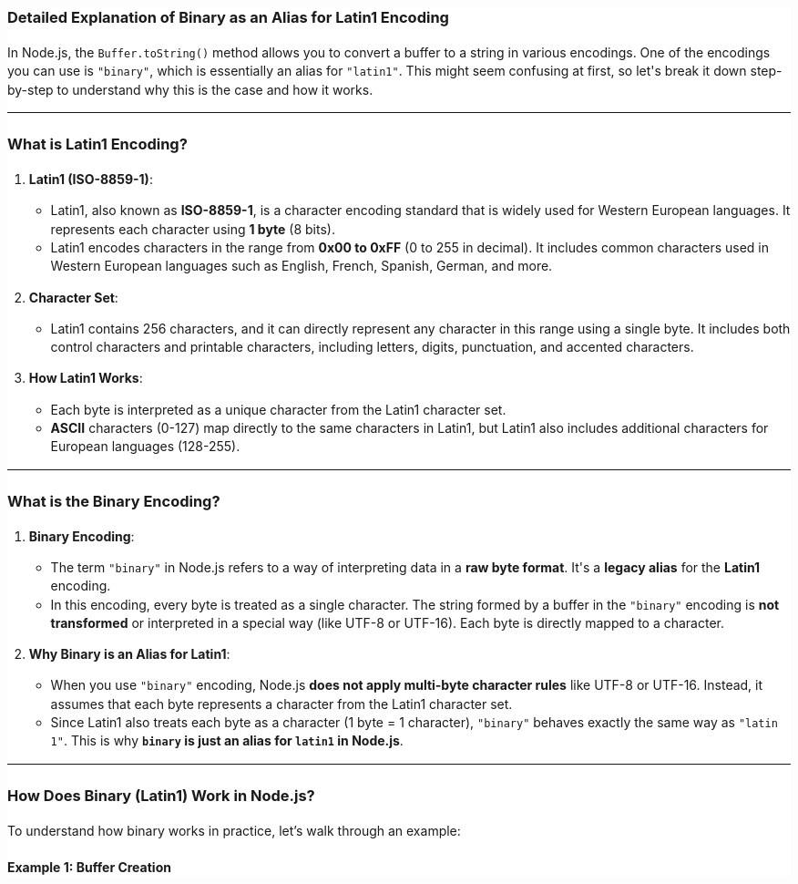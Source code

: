 ### **Detailed Explanation of Binary as an Alias for Latin1 Encoding**

In Node.js, the `Buffer.toString()` method allows you to convert a buffer to a string in various encodings. One of the encodings you can use is `"binary"`, which is essentially an alias for `"latin1"`. This might seem confusing at first, so let's break it down step-by-step to understand why this is the case and how it works.

---

### **What is Latin1 Encoding?**

1. **Latin1 (ISO-8859-1)**:
   - Latin1, also known as **ISO-8859-1**, is a character encoding standard that is widely used for Western European languages. It represents each character using **1 byte** (8 bits).
   - Latin1 encodes characters in the range from **0x00 to 0xFF** (0 to 255 in decimal). It includes common characters used in Western European languages such as English, French, Spanish, German, and more.

2. **Character Set**:
   - Latin1 contains 256 characters, and it can directly represent any character in this range using a single byte. It includes both control characters and printable characters, including letters, digits, punctuation, and accented characters.
   
3. **How Latin1 Works**:
   - Each byte is interpreted as a unique character from the Latin1 character set.
   - **ASCII** characters (0-127) map directly to the same characters in Latin1, but Latin1 also includes additional characters for European languages (128-255).

---

### **What is the Binary Encoding?**

1. **Binary Encoding**:
   - The term `"binary"` in Node.js refers to a way of interpreting data in a **raw byte format**. It's a **legacy alias** for the **Latin1** encoding.
   - In this encoding, every byte is treated as a single character. The string formed by a buffer in the `"binary"` encoding is **not transformed** or interpreted in a special way (like UTF-8 or UTF-16). Each byte is directly mapped to a character.
   
2. **Why Binary is an Alias for Latin1**:
   - When you use `"binary"` encoding, Node.js **does not apply multi-byte character rules** like UTF-8 or UTF-16. Instead, it assumes that each byte represents a character from the Latin1 character set.
   - Since Latin1 also treats each byte as a character (1 byte = 1 character), `"binary"` behaves exactly the same way as `"latin1"`. This is why **`binary` is just an alias for `latin1` in Node.js**.

---

### **How Does Binary (Latin1) Work in Node.js?**

To understand how binary works in practice, let’s walk through an example:

#### Example 1: Buffer Creation
